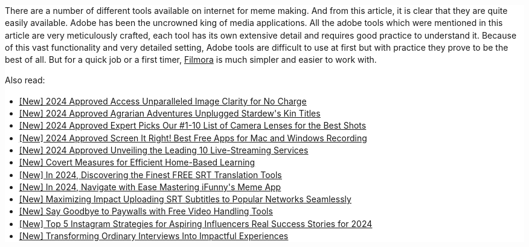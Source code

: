 There are a number of different tools available on internet for meme making. And from this article, it is clear that they are quite easily available. Adobe has been the uncrowned king of media applications. All the adobe tools which were mentioned in this article are very meticulously crafted, each tool has its own extensive detail and requires good practice to understand it. Because of this vast functionality and very detailed setting, Adobe tools are difficult to use at first but with practice they prove to be the best of all. But for a quick job or a first timer, [Filmora](https://tools.techidaily.com/wondershare/filmora/download/) is much simpler and easier to work with.

<ins class="adsbygoogle"
     style="display:block"
     data-ad-format="autorelaxed"
     data-ad-client="ca-pub-7571918770474297"
     data-ad-slot="1223367746"></ins>

<ins class="adsbygoogle"
     style="display:block"
     data-ad-format="autorelaxed"
     data-ad-client="ca-pub-7571918770474297"
     data-ad-slot="1223367746"></ins>



<ins class="adsbygoogle"
     style="display:block"
     data-ad-client="ca-pub-7571918770474297"
     data-ad-slot="8358498916"
     data-ad-format="auto"
     data-full-width-responsive="true"></ins>






<span class="atpl-alsoreadstyle">Also read:</span>
<div><ul>
<li><a href="https://fox-access.techidaily.com/new-2024-approved-access-unparalleled-image-clarity-for-no-charge/"><u>[New] 2024 Approved  Access Unparalleled Image Clarity for No Charge</u></a></li>
<li><a href="https://video-screen-grab.techidaily.com/new-2024-approved-agrarian-adventures-unplugged-stardews-kin-titles/"><u>[New] 2024 Approved  Agrarian Adventures Unplugged  Stardew's Kin Titles</u></a></li>
<li><a href="https://article-posts.techidaily.com/new-2024-approved-expert-picks-our-1-10-list-of-camera-lenses-for-the-best-shots/"><u>[New] 2024 Approved  Expert Picks  Our #1-10 List of Camera Lenses for the Best Shots</u></a></li>
<li><a href="https://screen-capture.techidaily.com/new-2024-approved-screen-it-right-best-free-apps-for-mac-and-windows-recording/"><u>[New] 2024 Approved  Screen It Right! Best Free Apps for Mac and Windows Recording</u></a></li>
<li><a href="https://fox-access.techidaily.com/new-2024-approved-unveiling-the-leading-10-live-streaming-services/"><u>[New] 2024 Approved  Unveiling the Leading 10 Live-Streaming Services</u></a></li>
<li><a href="https://fox-access.techidaily.com/new-covert-measures-for-efficient-home-based-learning/"><u>[New] Covert Measures for Efficient Home-Based Learning</u></a></li>
<li><a href="https://fox-access.techidaily.com/new-in-2024-discovering-the-finest-free-srt-translation-tools/"><u>[New] In 2024, Discovering the Finest FREE SRT Translation Tools</u></a></li>
<li><a href="https://fox-access.techidaily.com/new-in-2024-navigate-with-ease-mastering-ifunnys-meme-app/"><u>[New] In 2024, Navigate with Ease  Mastering iFunny's Meme App</u></a></li>
<li><a href="https://fox-access.techidaily.com/new-maximizing-impact-uploading-srt-subtitles-to-popular-networks-seamlessly/"><u>[New] Maximizing Impact  Uploading SRT Subtitles to Popular Networks Seamlessly</u></a></li>
<li><a href="https://fox-access.techidaily.com/new-say-goodbye-to-paywalls-with-free-video-handling-tools/"><u>[New] Say Goodbye to Paywalls with Free Video Handling Tools</u></a></li>
<li><a href="https://instagram-clips.techidaily.com/new-top-5-instagram-strategies-for-aspiring-influencers-real-success-stories-for-2024/"><u>[New] Top 5 Instagram Strategies for Aspiring Influencers  Real Success Stories for 2024</u></a></li>
<li><a href="https://some-skills.techidaily.com/new-transforming-ordinary-interviews-into-impactful-experiences/"><u>[New] Transforming Ordinary Interviews Into Impactful Experiences</u></a></li>